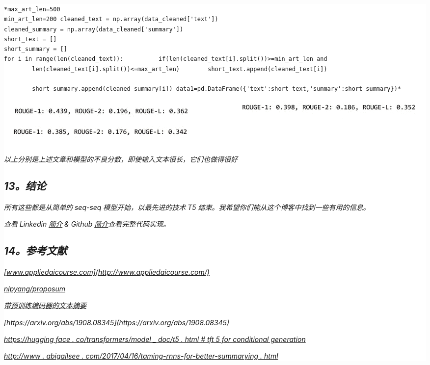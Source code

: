 ```
*max_art_len=500 
min_art_len=200 cleaned_text = np.array(data_cleaned['text']) 
cleaned_summary = np.array(data_cleaned['summary'])
short_text = [] 
short_summary = [] 
for i in range(len(cleaned_text)):          if(len(cleaned_text[i].split())>=min_art_len and
        len(cleaned_text[i].split())<=max_art_len)        short_text.append(cleaned_text[i])        

        short_summary.append(cleaned_summary[i]) data1=pd.DataFrame({'text':short_text,'summary':short_summary})*
```

*![](img/2f311b0bfa0cbfd1218232309950ccc2.png)**![](img/f45379b6cb127546b68f7ec7bd894b0b.png)**![](img/be94d4dede4cbf1f837bf97b182a20aa.png)*

*以上分别是上述文章和模型的不良分数，即使输入文本很长，它们也做得很好*

## *13。结论*

*所有这些都是从简单的 seq-seq 模型开始，以最先进的技术 T5 结束。我希望你们能从这个博客中找到一些有用的信息。*

*查看 Linkedin [简介](http://linkedin.com/in/gundluru-chandrasekhar-499129196) & Github [简介](https://github.com/Chandugundluru?tab=repositories)查看完整代码实现。*

## *14。参考文献*

*[www.appliedaicourse.com](http://www.appliedaicourse.com/)*

*[nlpyang/proposum](https://github.com/nlpyang/PreSumm)*

*[带预训练编码器的文本摘要](https://arxiv.org/abs/1908.08345)*

*[https://arxiv.org/abs/1908.08345](https://arxiv.org/abs/1908.08345)*

*[https://hugging face . co/transformers/model _ doc/t5 . html # tft 5 for conditional generation](https://huggingface.co/transformers/model_doc/t5.html#tft5forconditionalgeneration)*

*[http://www . abigailsee . com/2017/04/16/taming-rnns-for-better-summarying . html](http://www.abigailsee.com/2017/04/16/taming-rnns-for-better-summarization.html)*